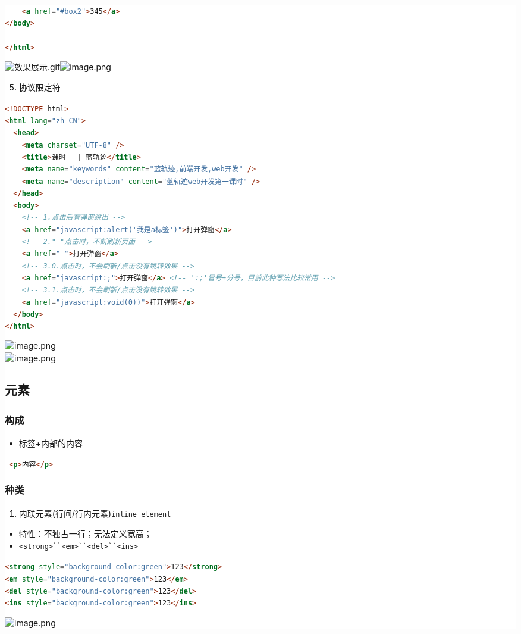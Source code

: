```html
    <a href="#box2">345</a>
</body>

</html>
```
![效果展示.gif](https://cdn.nlark.com/yuque/0/2022/gif/25380982/1668004292220-62178e8e-56d6-4a01-abef-b0d7236ef162.gif#averageHue=%23ffffff&clientId=u8aaec409-a71e-4&from=paste&height=556&id=u21b31111&originHeight=884&originWidth=205&originalType=binary&ratio=1&rotation=0&showTitle=false&size=10480&status=done&style=stroke&taskId=u42bd7422-5039-4513-8b73-d90cf226c95&title=&width=129)![image.png](https://cdn.nlark.com/yuque/0/2021/png/25380982/1638165578330-64d3717d-c1ea-4676-bb64-4451e5afaf01.png#averageHue=%23aeab87&clientId=ue9c0d7df-a1fb-4&from=paste&height=555&id=p2hrS&originHeight=798&originWidth=133&originalType=binary&ratio=1&rotation=0&showTitle=false&size=8485&status=done&style=stroke&taskId=uc00a4b53-a999-410d-b594-c93dd052796&title=&width=92.5)

5. 协议限定符
```html
<!DOCTYPE html>
<html lang="zh-CN">
  <head>
    <meta charset="UTF-8" />
    <title>课时一 | 蓝轨迹</title>
    <meta name="keywords" content="蓝轨迹,前端开发,web开发" />
    <meta name="description" content="蓝轨迹web开发第一课时" />
  </head>
  <body>
    <!-- 1.点击后有弹窗跳出 -->
    <a href="javascript:alert('我是a标签')">打开弹窗</a>  
    <!-- 2." "点击时，不断刷新页面 -->
    <a href=" ">打开弹窗</a>
    <!-- 3.0.点击时，不会刷新/点击没有跳转效果 -->
    <a href="javascript:;">打开弹窗</a> <!-- ':;'冒号+分号，目前此种写法比较常用 -->
    <!-- 3.1.点击时，不会刷新/点击没有跳转效果 -->
    <a href="javascript:void(0))">打开弹窗</a>
  </body>
</html>
```
![image.png](https://cdn.nlark.com/yuque/0/2021/png/25380982/1638166119342-6aa1cd53-6026-43ae-8dd1-84b0c62529d0.png#averageHue=%23fefefd&clientId=ue9c0d7df-a1fb-4&from=paste&height=115&id=jcFrs&originHeight=167&originWidth=761&originalType=binary&ratio=1&rotation=0&showTitle=false&size=10521&status=done&style=stroke&taskId=u292c0723-de7b-4653-80b5-4833c86d5e8&title=&width=525.5)<br />![image.png](https://cdn.nlark.com/yuque/0/2021/png/25380982/1638168545237-2845850d-3213-457e-91cc-09ff7148b85f.png#averageHue=%23f2d494&clientId=ue9c0d7df-a1fb-4&from=paste&height=120&id=ojYY0&originHeight=150&originWidth=652&originalType=binary&ratio=1&rotation=0&showTitle=false&size=17039&status=done&style=stroke&taskId=u480b0536-9d3d-4799-a837-02a1696c8ad&title=&width=520)
<a name="whFJY"></a>
## 元素
<a name="Y8Jof"></a>
### 构成

- 标签+内部的内容
```html
 <p>内容</p>
```
<a name="xANbM"></a>
### 种类

1. 内联元素(行间/行内元素)`inline element`
- 特性：不独占一行；无法定义宽高；
- `<strong>``<em>``<del>``<ins>`
```html
<strong style="background-color:green">123</strong>
<em style="background-color:green">123</em>
<del style="background-color:green">123</del>
<ins style="background-color:green">123</ins>
```
![image.png](https://cdn.nlark.com/yuque/0/2021/png/25380982/1638153104595-86c0c02a-fcca-42ac-ac98-5084312863ee.png#averageHue=%23007d00&clientId=ub10a6b59-52f1-4&from=paste&height=47&id=ud5744c60&originHeight=144&originWidth=825&originalType=binary&ratio=1&rotation=0&showTitle=false&size=11627&status=done&style=stroke&taskId=u225e93bb-9f3e-45cb-acca-31ea5b95a46&title=&width=268.5)
